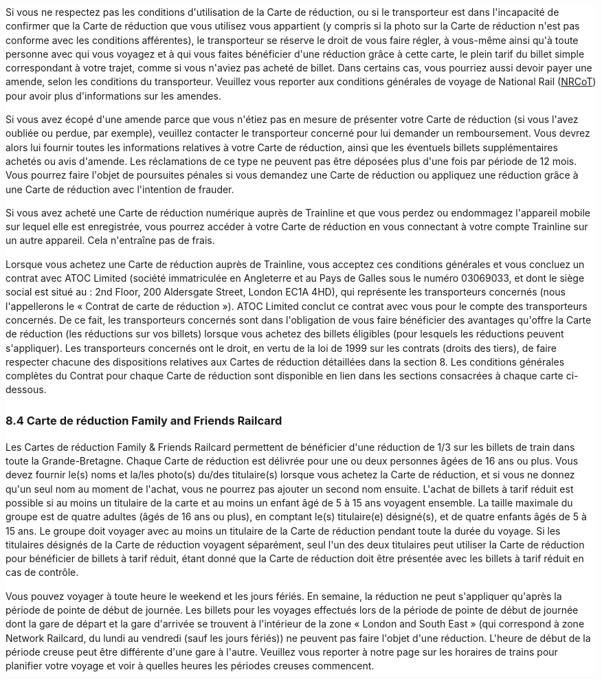 Si vous ne respectez pas les conditions d'utilisation de la Carte de réduction, ou si le transporteur est dans l'incapacité de confirmer que la Carte de réduction que vous utilisez vous appartient (y compris si la photo sur la Carte de réduction n'est pas conforme avec les conditions afférentes), le transporteur se réserve le droit de vous faire régler, à vous-même ainsi qu'à toute personne avec qui vous voyagez et à qui vous faites bénéficier d'une réduction grâce à cette carte, le plein tarif du billet simple correspondant à votre trajet, comme si vous n'aviez pas acheté de billet. Dans certains cas, vous pourriez aussi devoir payer une amende, selon les conditions du transporteur. Veuillez vous reporter aux conditions générales de voyage de National Rail ([NRCoT](https://www.nationalrail.co.uk/National%20Rail%20Conditions%20of%20Travel.pdf)) pour avoir plus d'informations sur les amendes.

Si vous avez écopé d'une amende parce que vous n'étiez pas en mesure de présenter votre Carte de réduction (si vous l'avez oubliée ou perdue, par exemple), veuillez contacter le transporteur concerné pour lui demander un remboursement. Vous devrez alors lui fournir toutes les informations relatives à votre Carte de réduction, ainsi que les éventuels billets supplémentaires achetés ou avis d'amende. Les réclamations de ce type ne peuvent pas être déposées plus d'une fois par période de 12 mois. Vous pourrez faire l'objet de poursuites pénales si vous demandez une Carte de réduction ou appliquez une réduction grâce à une Carte de réduction avec l'intention de frauder.

Si vous avez acheté une Carte de réduction numérique auprès de Trainline et que vous perdez ou endommagez l'appareil mobile sur lequel elle est enregistrée, vous pourrez accéder à votre Carte de réduction en vous connectant à votre compte Trainline sur un autre appareil. Cela n'entraîne pas de frais.

Lorsque vous achetez une Carte de réduction auprès de Trainline, vous acceptez ces conditions générales et vous concluez un contrat avec ATOC Limited (société immatriculée en Angleterre et au Pays de Galles sous le numéro 03069033, et dont le siège social est situé au : 2nd Floor, 200 Aldersgate Street, London EC1A 4HD), qui représente les transporteurs concernés (nous l'appellerons le « Contrat de carte de réduction »). ATOC Limited conclut ce contrat avec vous pour le compte des transporteurs concernés. De ce fait, les transporteurs concernés sont dans l'obligation de vous faire bénéficier des avantages qu'offre la Carte de réduction (les réductions sur vos billets) lorsque vous achetez des billets éligibles (pour lesquels les réductions peuvent s'appliquer). Les transporteurs concernés ont le droit, en vertu de la loi de 1999 sur les contrats (droits des tiers), de faire respecter chacune des dispositions relatives aux Cartes de réduction détaillées dans la section 8. Les conditions générales complètes du Contrat pour chaque Carte de réduction sont disponible en lien dans les sections consacrées à chaque carte ci-dessous.

### 8.4 Carte de réduction Family and Friends Railcard

Les Cartes de réduction Family & Friends Railcard permettent de bénéficier d'une réduction de 1/3 sur les billets de train dans toute la Grande-Bretagne. Chaque Carte de réduction est délivrée pour une ou deux personnes âgées de 16 ans ou plus. Vous devez fournir le(s) noms et la/les photo(s) du/des titulaire(s) lorsque vous achetez la Carte de réduction, et si vous ne donnez qu'un seul nom au moment de l'achat, vous ne pourrez pas ajouter un second nom ensuite. L'achat de billets à tarif réduit est possible si au moins un titulaire de la carte et au moins un enfant âgé de 5 à 15 ans voyagent ensemble. La taille maximale du groupe est de quatre adultes (âgés de 16 ans ou plus), en comptant le(s) titulaire(e) désigné(s), et de quatre enfants âgés de 5 à 15 ans. Le groupe doit voyager avec au moins un titulaire de la Carte de réduction pendant toute la durée du voyage. Si les titulaires désignés de la Carte de réduction voyagent séparément, seul l'un des deux titulaires peut utiliser la Carte de réduction pour bénéficier de billets à tarif réduit, étant donné que la Carte de réduction doit être présentée avec les billets à tarif réduit en cas de contrôle.

Vous pouvez voyager à toute heure le weekend et les jours fériés. En semaine, la réduction ne peut s'appliquer qu'après la période de pointe de début de journée. Les billets pour les voyages effectués lors de la période de pointe de début de journée dont la gare de départ et la gare d'arrivée se trouvent à l'intérieur de la zone « London and South East » (qui correspond à zone Network Railcard, du lundi au vendredi (sauf les jours fériés)) ne peuvent pas faire l'objet d'une réduction. L'heure de début de la période creuse peut être différente d'une gare à l'autre. Veuillez vous reporter à notre page sur les horaires de trains pour planifier votre voyage et voir à quelles heures les périodes creuses commencent.
